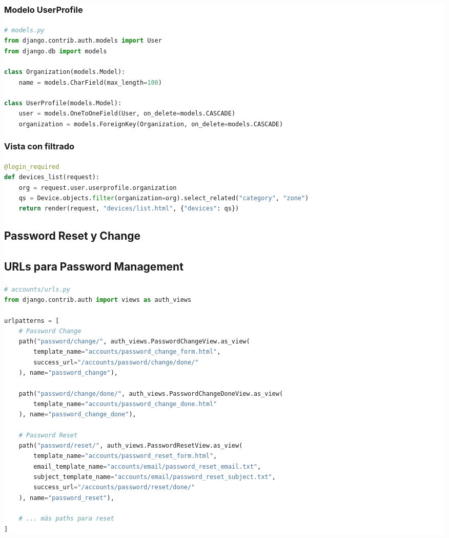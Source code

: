 ### Modelo UserProfile
```python
# models.py
from django.contrib.auth.models import User
from django.db import models

class Organization(models.Model):
    name = models.CharField(max_length=100)

class UserProfile(models.Model):
    user = models.OneToOneField(User, on_delete=models.CASCADE)
    organization = models.ForeignKey(Organization, on_delete=models.CASCADE)
```

### Vista con filtrado
```python
@login_required
def devices_list(request):
    org = request.user.userprofile.organization
    qs = Device.objects.filter(organization=org).select_related("category", "zone")
    return render(request, "devices/list.html", {"devices": qs})
```

## Password Reset y Change

## URLs para Password Management
```python
# accounts/urls.py
from django.contrib.auth import views as auth_views

urlpatterns = [
    # Password Change
    path("password/change/", auth_views.PasswordChangeView.as_view(
        template_name="accounts/password_change_form.html",
        success_url="/accounts/password/change/done/"
    ), name="password_change"),
    
    path("password/change/done/", auth_views.PasswordChangeDoneView.as_view(
        template_name="accounts/password_change_done.html"
    ), name="password_change_done"),
    
    # Password Reset
    path("password/reset/", auth_views.PasswordResetView.as_view(
        template_name="accounts/password_reset_form.html",
        email_template_name="accounts/email/password_reset_email.txt",
        subject_template_name="accounts/email/password_reset_subject.txt",
        success_url="/accounts/password/reset/done/"
    ), name="password_reset"),
    
    # ... más paths para reset
]
```
